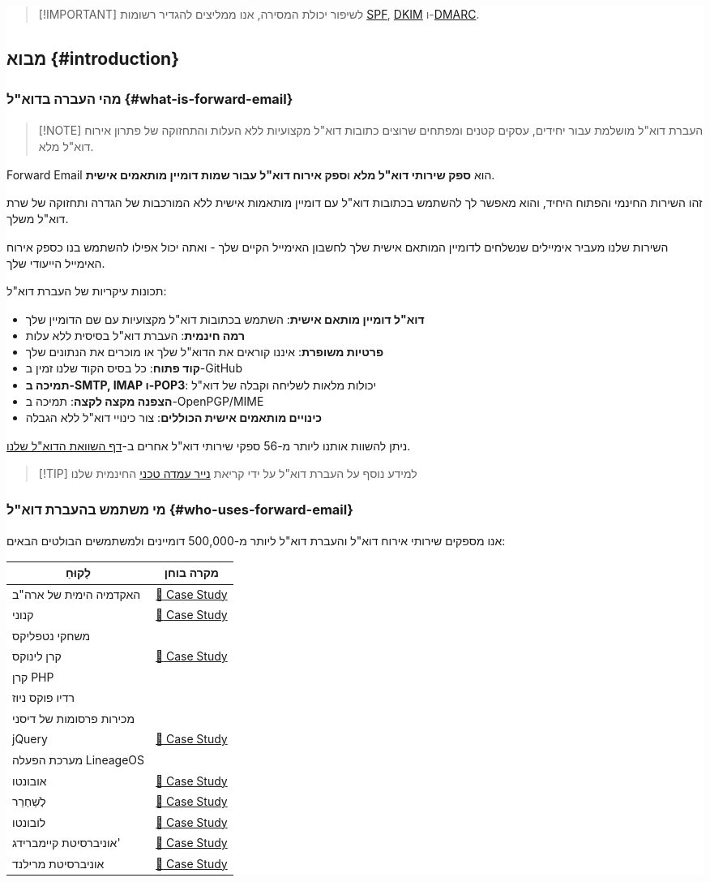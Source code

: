 > \[!IMPORTANT]
> לשיפור יכולת המסירה, אנו ממליצים להגדיר רשומות [SPF](#how-do-i-set-up-spf-for-forward-email), [DKIM](#how-do-i-set-up-dkim-for-forward-email) ו-[DMARC](#how-do-i-set-up-dmarc-for-forward-email).

## מבוא {#introduction}

### מהי העברה בדוא"ל {#what-is-forward-email}

> \[!NOTE]
> העברת דוא"ל מושלמת עבור יחידים, עסקים קטנים ומפתחים שרוצים כתובות דוא"ל מקצועיות ללא העלות והתחזוקה של פתרון אירוח דוא"ל מלא.

Forward Email הוא **ספק שירותי דוא"ל מלא** ו**ספק אירוח דוא"ל עבור שמות דומיין מותאמים אישית**.

זהו השירות החינמי והפתוח היחיד, והוא מאפשר לך להשתמש בכתובות דוא"ל עם דומיין מותאמות אישית ללא המורכבות של הגדרה ותחזוקה של שרת דוא"ל משלך.

השירות שלנו מעביר אימיילים שנשלחים לדומיין המותאם אישית שלך לחשבון האימייל הקיים שלך - ואתה יכול אפילו להשתמש בנו כספק אירוח האימייל הייעודי שלך.

תכונות עיקריות של העברת דוא"ל:

* **דוא"ל דומיין מותאם אישית**: השתמש בכתובות דוא"ל מקצועיות עם שם הדומיין שלך
* **רמה חינמית**: העברת דוא"ל בסיסית ללא עלות
* **פרטיות משופרת**: איננו קוראים את הדוא"ל שלך או מוכרים את הנתונים שלך
* **קוד פתוח**: כל בסיס הקוד שלנו זמין ב-GitHub
* **תמיכה ב-SMTP, IMAP ו-POP3**: יכולות מלאות לשליחה וקבלה של דוא"ל
* **הצפנה מקצה לקצה**: תמיכה ב-OpenPGP/MIME
* **כינויים מותאמים אישית הכוללים**: צור כינויי דוא"ל ללא הגבלה

ניתן להשוות אותנו ליותר מ-56 ספקי שירותי דוא"ל אחרים ב-[דף השוואת הדוא"ל שלנו](/blog/best-email-service).

> \[!TIP]
> למידע נוסף על העברת דוא"ל על ידי קריאת [נייר עמדה טכני](/technical-whitepaper.pdf) החינמית שלנו

### מי משתמש בהעברת דוא"ל {#who-uses-forward-email}

אנו מספקים שירותי אירוח דוא"ל והעברת דוא"ל ליותר מ-500,000 דומיינים ולמשתמשים הבולטים הבאים:

| לָקוּחַ | מקרה בוחן |
| ---------------------------------------- | -------------------------------------------------------------------------------------------------------- |
| האקדמיה הימית של ארה"ב | [:page_facing_up: Case Study](/blog/docs/federal-government-email-service-section-889-compliant) |
| קנוני | [:page_facing_up: Case Study](/blog/docs/canonical-ubuntu-email-enterprise-case-study) |
| משחקי נטפליקס |  |
| קרן לינוקס | [:page_facing_up: Case Study](/blog/docs/linux-foundation-email-enterprise-case-study) |
| קרן PHP |  |
| רדיו פוקס ניוז |  |
| מכירות פרסומות של דיסני |  |
| jQuery | [:page_facing_up: Case Study](/blog/docs/linux-foundation-email-enterprise-case-study) |
| מערכת הפעלה LineageOS |  |
| אובונטו | [:page_facing_up: Case Study](/blog/docs/canonical-ubuntu-email-enterprise-case-study) |
| לְשַׁחְרֵר | [:page_facing_up: Case Study](/blog/docs/canonical-ubuntu-email-enterprise-case-study) |
| לובונטו | [:page_facing_up: Case Study](/blog/docs/canonical-ubuntu-email-enterprise-case-study) |
| אוניברסיטת קיימברידג' | [:page_facing_up: Case Study](/blog/docs/alumni-email-forwarding-university-case-study) |
| אוניברסיטת מרילנד | [:page_facing_up: Case Study](/blog/docs/alumni-email-forwarding-university-case-study) |